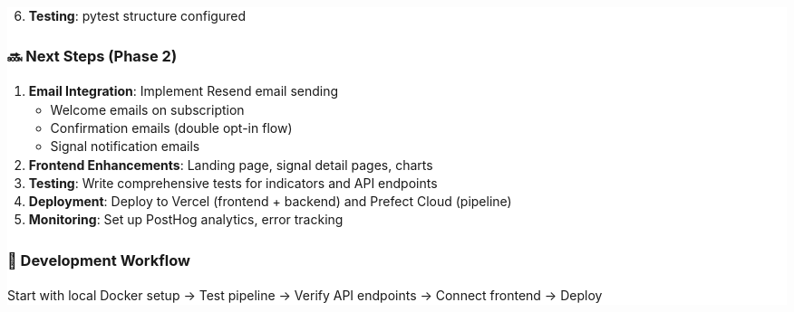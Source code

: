 6. **Testing**: pytest structure configured

### 🔜 Next Steps (Phase 2)

1. **Email Integration**: Implement Resend email sending
   - Welcome emails on subscription
   - Confirmation emails (double opt-in flow)
   - Signal notification emails
2. **Frontend Enhancements**: Landing page, signal detail pages, charts
3. **Testing**: Write comprehensive tests for indicators and API endpoints
4. **Deployment**: Deploy to Vercel (frontend + backend) and Prefect Cloud (pipeline)
5. **Monitoring**: Set up PostHog analytics, error tracking

### 📝 Development Workflow

Start with local Docker setup → Test pipeline → Verify API endpoints → Connect frontend → Deploy
